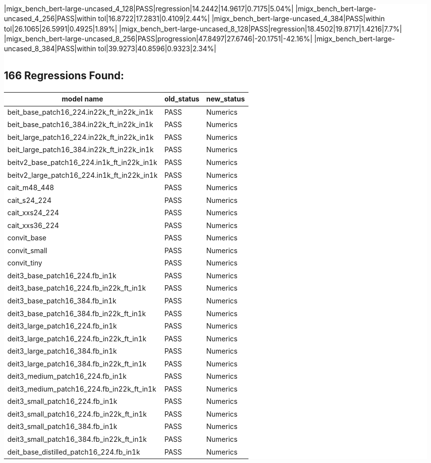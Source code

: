 |migx_bench_bert-large-uncased_4_128|PASS|regression|14.2442|14.9617|0.7175|5.04%|
|migx_bench_bert-large-uncased_4_256|PASS|within tol|16.8722|17.2831|0.4109|2.44%|
|migx_bench_bert-large-uncased_4_384|PASS|within tol|26.1065|26.5991|0.4925|1.89%|
|migx_bench_bert-large-uncased_8_128|PASS|regression|18.4502|19.8717|1.4216|7.7%|
|migx_bench_bert-large-uncased_8_256|PASS|progression|47.8497|27.6746|-20.1751|-42.16%|
|migx_bench_bert-large-uncased_8_384|PASS|within tol|39.9273|40.8596|0.9323|2.34%|

## 166 Regressions Found:

|model name|old_status|new_status|
|---|---|---|
|beit_base_patch16_224.in22k_ft_in22k_in1k|PASS|Numerics|
|beit_base_patch16_384.in22k_ft_in22k_in1k|PASS|Numerics|
|beit_large_patch16_224.in22k_ft_in22k_in1k|PASS|Numerics|
|beit_large_patch16_384.in22k_ft_in22k_in1k|PASS|Numerics|
|beitv2_base_patch16_224.in1k_ft_in22k_in1k|PASS|Numerics|
|beitv2_large_patch16_224.in1k_ft_in22k_in1k|PASS|Numerics|
|cait_m48_448|PASS|Numerics|
|cait_s24_224|PASS|Numerics|
|cait_xxs24_224|PASS|Numerics|
|cait_xxs36_224|PASS|Numerics|
|convit_base|PASS|Numerics|
|convit_small|PASS|Numerics|
|convit_tiny|PASS|Numerics|
|deit3_base_patch16_224.fb_in1k|PASS|Numerics|
|deit3_base_patch16_224.fb_in22k_ft_in1k|PASS|Numerics|
|deit3_base_patch16_384.fb_in1k|PASS|Numerics|
|deit3_base_patch16_384.fb_in22k_ft_in1k|PASS|Numerics|
|deit3_large_patch16_224.fb_in1k|PASS|Numerics|
|deit3_large_patch16_224.fb_in22k_ft_in1k|PASS|Numerics|
|deit3_large_patch16_384.fb_in1k|PASS|Numerics|
|deit3_large_patch16_384.fb_in22k_ft_in1k|PASS|Numerics|
|deit3_medium_patch16_224.fb_in1k|PASS|Numerics|
|deit3_medium_patch16_224.fb_in22k_ft_in1k|PASS|Numerics|
|deit3_small_patch16_224.fb_in1k|PASS|Numerics|
|deit3_small_patch16_224.fb_in22k_ft_in1k|PASS|Numerics|
|deit3_small_patch16_384.fb_in1k|PASS|Numerics|
|deit3_small_patch16_384.fb_in22k_ft_in1k|PASS|Numerics|
|deit_base_distilled_patch16_224.fb_in1k|PASS|Numerics|